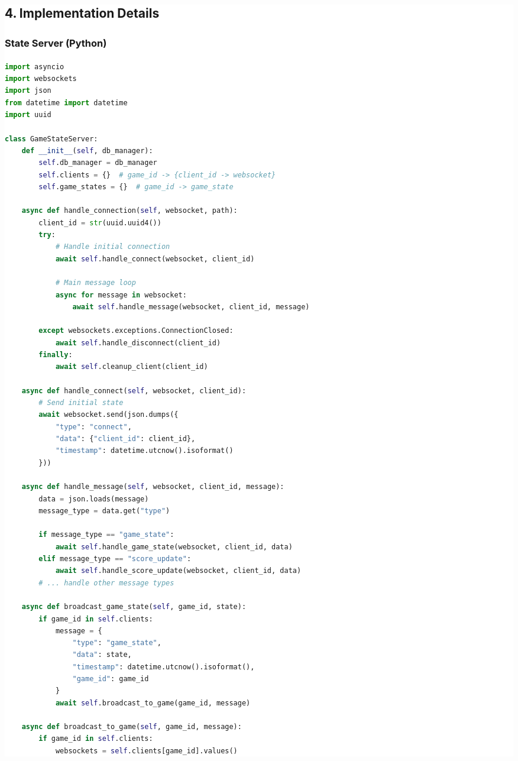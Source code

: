 ## 4. Implementation Details

### State Server (Python)

```python
import asyncio
import websockets
import json
from datetime import datetime
import uuid

class GameStateServer:
    def __init__(self, db_manager):
        self.db_manager = db_manager
        self.clients = {}  # game_id -> {client_id -> websocket}
        self.game_states = {}  # game_id -> game_state

    async def handle_connection(self, websocket, path):
        client_id = str(uuid.uuid4())
        try:
            # Handle initial connection
            await self.handle_connect(websocket, client_id)

            # Main message loop
            async for message in websocket:
                await self.handle_message(websocket, client_id, message)

        except websockets.exceptions.ConnectionClosed:
            await self.handle_disconnect(client_id)
        finally:
            await self.cleanup_client(client_id)

    async def handle_connect(self, websocket, client_id):
        # Send initial state
        await websocket.send(json.dumps({
            "type": "connect",
            "data": {"client_id": client_id},
            "timestamp": datetime.utcnow().isoformat()
        }))

    async def handle_message(self, websocket, client_id, message):
        data = json.loads(message)
        message_type = data.get("type")

        if message_type == "game_state":
            await self.handle_game_state(websocket, client_id, data)
        elif message_type == "score_update":
            await self.handle_score_update(websocket, client_id, data)
        # ... handle other message types

    async def broadcast_game_state(self, game_id, state):
        if game_id in self.clients:
            message = {
                "type": "game_state",
                "data": state,
                "timestamp": datetime.utcnow().isoformat(),
                "game_id": game_id
            }
            await self.broadcast_to_game(game_id, message)

    async def broadcast_to_game(self, game_id, message):
        if game_id in self.clients:
            websockets = self.clients[game_id].values()
```